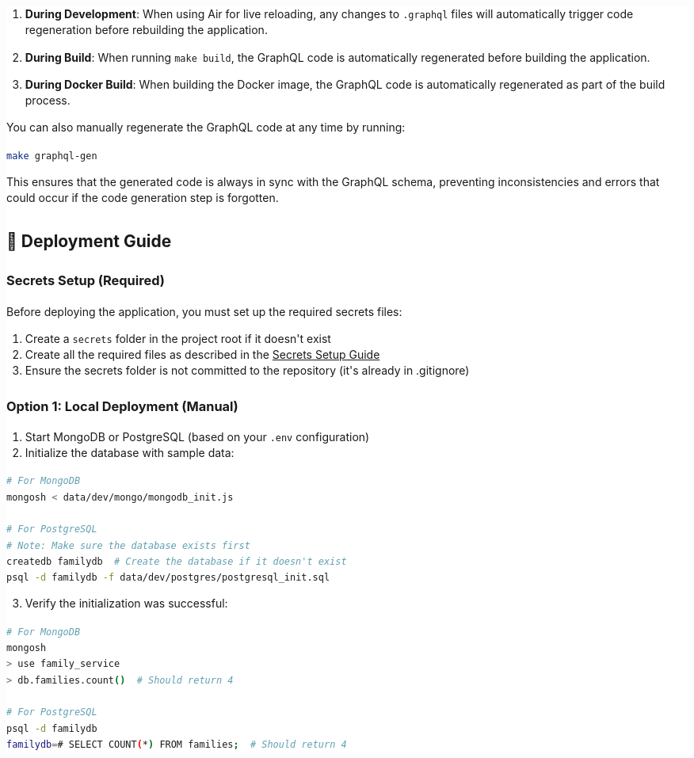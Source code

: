 1. **During Development**: When using Air for live reloading, any changes to `.graphql` files will automatically trigger code regeneration before rebuilding the application.

2. **During Build**: When running `make build`, the GraphQL code is automatically regenerated before building the application.

3. **During Docker Build**: When building the Docker image, the GraphQL code is automatically regenerated as part of the build process.

You can also manually regenerate the GraphQL code at any time by running:

```bash
make graphql-gen
```

This ensures that the generated code is always in sync with the GraphQL schema, preventing inconsistencies and errors that could occur if the code generation step is forgotten.

## 🚀 Deployment Guide

### Secrets Setup (Required)

Before deploying the application, you must set up the required secrets files:

1. Create a `secrets` folder in the project root if it doesn't exist
2. Create all the required files as described in the [Secrets Setup Guide](./DOCS/Secrets_Setup_Guide.md)
3. Ensure the secrets folder is not committed to the repository (it's already in .gitignore)

### Option 1: Local Deployment (Manual)

1. Start MongoDB or PostgreSQL (based on your `.env` configuration)
2. Initialize the database with sample data:

```bash
# For MongoDB
mongosh < data/dev/mongo/mongodb_init.js

# For PostgreSQL
# Note: Make sure the database exists first
createdb familydb  # Create the database if it doesn't exist
psql -d familydb -f data/dev/postgres/postgresql_init.sql
```

3. Verify the initialization was successful:

```bash
# For MongoDB
mongosh
> use family_service
> db.families.count()  # Should return 4

# For PostgreSQL
psql -d familydb
familydb=# SELECT COUNT(*) FROM families;  # Should return 4
```

